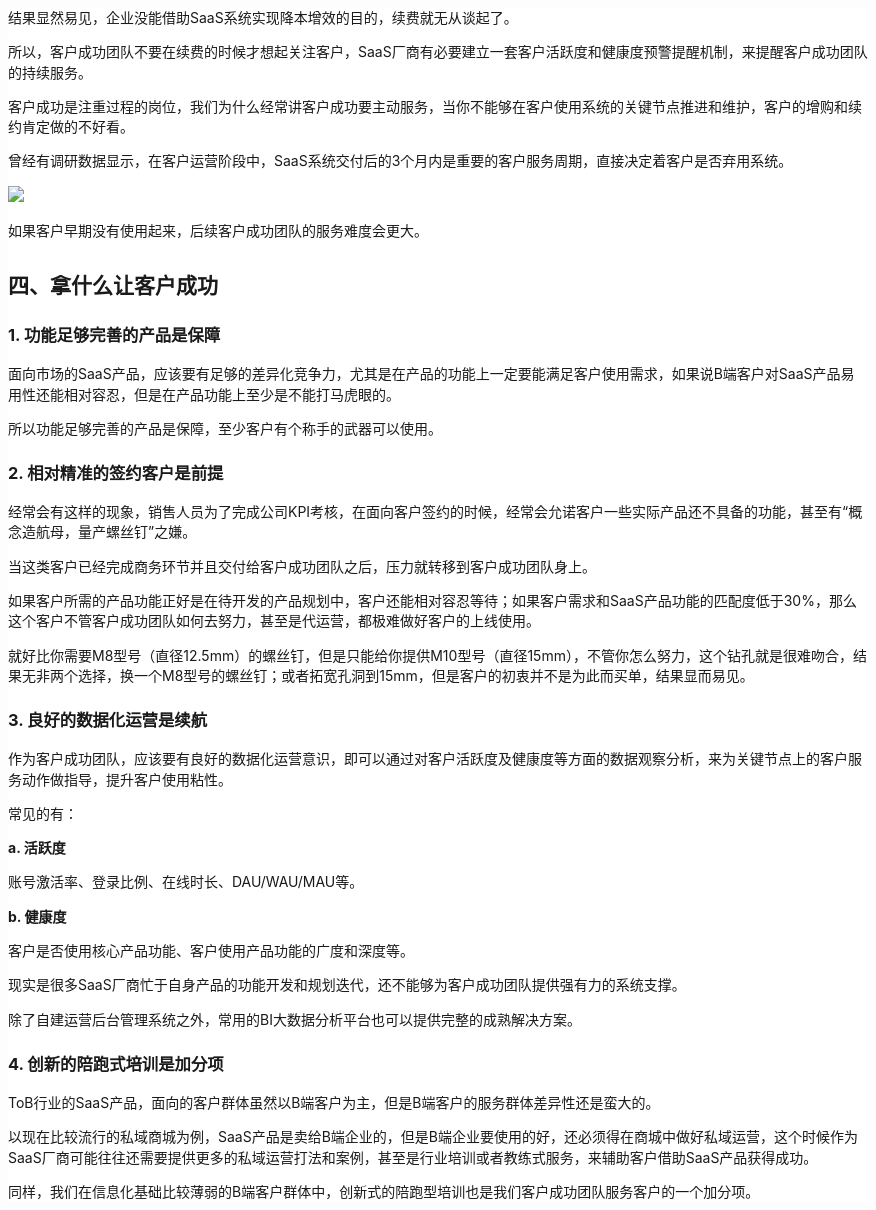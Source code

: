 结果显然易见，企业没能借助SaaS系统实现降本增效的目的，续费就无从谈起了。

所以，客户成功团队不要在续费的时候才想起关注客户，SaaS厂商有必要建立一套客户活跃度和健康度预警提醒机制，来提醒客户成功团队的持续服务。

客户成功是注重过程的岗位，我们为什么经常讲客户成功要主动服务，当你不能够在客户使用系统的关键节点推进和维护，客户的增购和续约肯定做的不好看。

曾经有调研数据显示，在客户运营阶段中，SaaS系统交付后的3个月内是重要的客户服务周期，直接决定着客户是否弃用系统。

![](https://image.woshipm.com/wp-files/2022/06/fvbwSoE6f8hYDAdoiHOs.png)

如果客户早期没有使用起来，后续客户成功团队的服务难度会更大。

## 四、拿什么让客户成功

### 1\. 功能足够完善的产品是保障

面向市场的SaaS产品，应该要有足够的差异化竞争力，尤其是在产品的功能上一定要能满足客户使用需求，如果说B端客户对SaaS产品易用性还能相对容忍，但是在产品功能上至少是不能打马虎眼的。

所以功能足够完善的产品是保障，至少客户有个称手的武器可以使用。

### 2\. 相对精准的签约客户是前提

经常会有这样的现象，销售人员为了完成公司KPI考核，在面向客户签约的时候，经常会允诺客户一些实际产品还不具备的功能，甚至有“概念造航母，量产螺丝钉”之嫌。

当这类客户已经完成商务环节并且交付给客户成功团队之后，压力就转移到客户成功团队身上。

如果客户所需的产品功能正好是在待开发的产品规划中，客户还能相对容忍等待；如果客户需求和SaaS产品功能的匹配度低于30%，那么这个客户不管客户成功团队如何去努力，甚至是代运营，都极难做好客户的上线使用。

就好比你需要M8型号（直径12.5mm）的螺丝钉，但是只能给你提供M10型号（直径15mm），不管你怎么努力，这个钻孔就是很难吻合，结果无非两个选择，换一个M8型号的螺丝钉；或者拓宽孔洞到15mm，但是客户的初衷并不是为此而买单，结果显而易见。

### 3\. 良好的数据化运营是续航

作为客户成功团队，应该要有良好的数据化运营意识，即可以通过对客户活跃度及健康度等方面的数据观察分析，来为关键节点上的客户服务动作做指导，提升客户使用粘性。

常见的有：

**a. 活跃度**

账号激活率、登录比例、在线时长、DAU/WAU/MAU等。

**b. 健康度**

客户是否使用核心产品功能、客户使用产品功能的广度和深度等。

现实是很多SaaS厂商忙于自身产品的功能开发和规划迭代，还不能够为客户成功团队提供强有力的系统支撑。

除了自建运营后台管理系统之外，常用的BI大数据分析平台也可以提供完整的成熟解决方案。

### 4\. 创新的陪跑式培训是加分项

ToB行业的SaaS产品，面向的客户群体虽然以B端客户为主，但是B端客户的服务群体差异性还是蛮大的。

以现在比较流行的私域商城为例，SaaS产品是卖给B端企业的，但是B端企业要使用的好，还必须得在商城中做好私域运营，这个时候作为SaaS厂商可能往往还需要提供更多的私域运营打法和案例，甚至是行业培训或者教练式服务，来辅助客户借助SaaS产品获得成功。

同样，我们在信息化基础比较薄弱的B端客户群体中，创新式的陪跑型培训也是我们客户成功团队服务客户的一个加分项。
